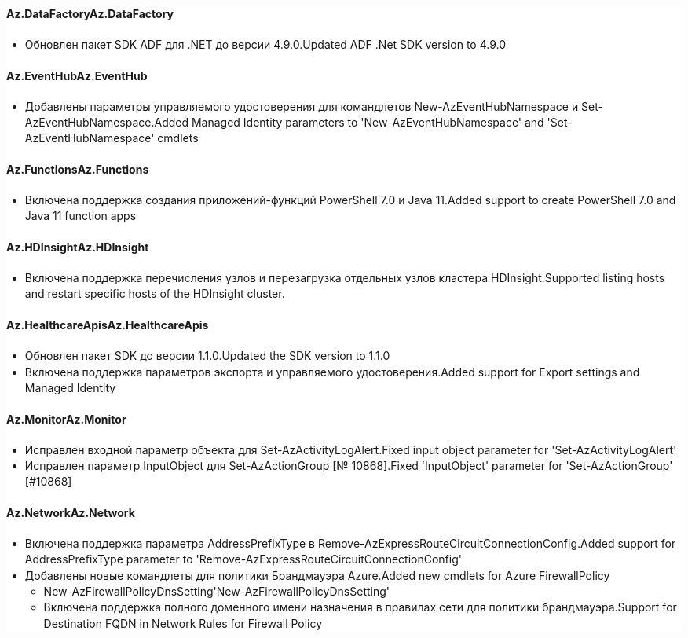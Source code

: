 #### <a name="azdatafactory"></a><span data-ttu-id="82d40-281">Az.DataFactory</span><span class="sxs-lookup"><span data-stu-id="82d40-281">Az.DataFactory</span></span>
* <span data-ttu-id="82d40-282">Обновлен пакет SDK ADF для .NET до версии 4.9.0.</span><span class="sxs-lookup"><span data-stu-id="82d40-282">Updated ADF .Net SDK version to 4.9.0</span></span>

#### <a name="azeventhub"></a><span data-ttu-id="82d40-283">Az.EventHub</span><span class="sxs-lookup"><span data-stu-id="82d40-283">Az.EventHub</span></span>
* <span data-ttu-id="82d40-284">Добавлены параметры управляемого удостоверения для командлетов New-AzEventHubNamespace и Set-AzEventHubNamespace.</span><span class="sxs-lookup"><span data-stu-id="82d40-284">Added Managed Identity parameters to 'New-AzEventHubNamespace' and 'Set-AzEventHubNamespace' cmdlets</span></span>

#### <a name="azfunctions"></a><span data-ttu-id="82d40-285">Az.Functions</span><span class="sxs-lookup"><span data-stu-id="82d40-285">Az.Functions</span></span>
* <span data-ttu-id="82d40-286">Включена поддержка создания приложений-функций PowerShell 7.0 и Java 11.</span><span class="sxs-lookup"><span data-stu-id="82d40-286">Added support to create PowerShell 7.0 and Java 11 function apps</span></span>

#### <a name="azhdinsight"></a><span data-ttu-id="82d40-287">Az.HDInsight</span><span class="sxs-lookup"><span data-stu-id="82d40-287">Az.HDInsight</span></span>
* <span data-ttu-id="82d40-288">Включена поддержка перечисления узлов и перезагрузка отдельных узлов кластера HDInsight.</span><span class="sxs-lookup"><span data-stu-id="82d40-288">Supported listing hosts and restart specific hosts of the HDInsight cluster.</span></span>

#### <a name="azhealthcareapis"></a><span data-ttu-id="82d40-289">Az.HealthcareApis</span><span class="sxs-lookup"><span data-stu-id="82d40-289">Az.HealthcareApis</span></span>
* <span data-ttu-id="82d40-290">Обновлен пакет SDK до версии 1.1.0.</span><span class="sxs-lookup"><span data-stu-id="82d40-290">Updated the SDK version to 1.1.0</span></span>
* <span data-ttu-id="82d40-291">Включена поддержка параметров экспорта и управляемого удостоверения.</span><span class="sxs-lookup"><span data-stu-id="82d40-291">Added support for Export settings and Managed Identity</span></span>

#### <a name="azmonitor"></a><span data-ttu-id="82d40-292">Az.Monitor</span><span class="sxs-lookup"><span data-stu-id="82d40-292">Az.Monitor</span></span>
* <span data-ttu-id="82d40-293">Исправлен входной параметр объекта для Set-AzActivityLogAlert.</span><span class="sxs-lookup"><span data-stu-id="82d40-293">Fixed input object parameter for 'Set-AzActivityLogAlert'</span></span>
* <span data-ttu-id="82d40-294">Исправлен параметр InputObject для Set-AzActionGroup [№ 10868].</span><span class="sxs-lookup"><span data-stu-id="82d40-294">Fixed 'InputObject' parameter for 'Set-AzActionGroup' [#10868]</span></span>

#### <a name="aznetwork"></a><span data-ttu-id="82d40-295">Az.Network</span><span class="sxs-lookup"><span data-stu-id="82d40-295">Az.Network</span></span>
* <span data-ttu-id="82d40-296">Включена поддержка параметра AddressPrefixType в Remove-AzExpressRouteCircuitConnectionConfig.</span><span class="sxs-lookup"><span data-stu-id="82d40-296">Added support for AddressPrefixType parameter to 'Remove-AzExpressRouteCircuitConnectionConfig'</span></span>
* <span data-ttu-id="82d40-297">Добавлены новые командлеты для политики Брандмауэра Azure.</span><span class="sxs-lookup"><span data-stu-id="82d40-297">Added new cmdlets for Azure FirewallPolicy</span></span>
    - <span data-ttu-id="82d40-298">New-AzFirewallPolicyDnsSetting</span><span class="sxs-lookup"><span data-stu-id="82d40-298">'New-AzFirewallPolicyDnsSetting'</span></span>
    - <span data-ttu-id="82d40-299">Включена поддержка полного доменного имени назначения в правилах сети для политики брандмауэра.</span><span class="sxs-lookup"><span data-stu-id="82d40-299">Support for Destination FQDN in Network Rules for Firewall Policy</span></span>